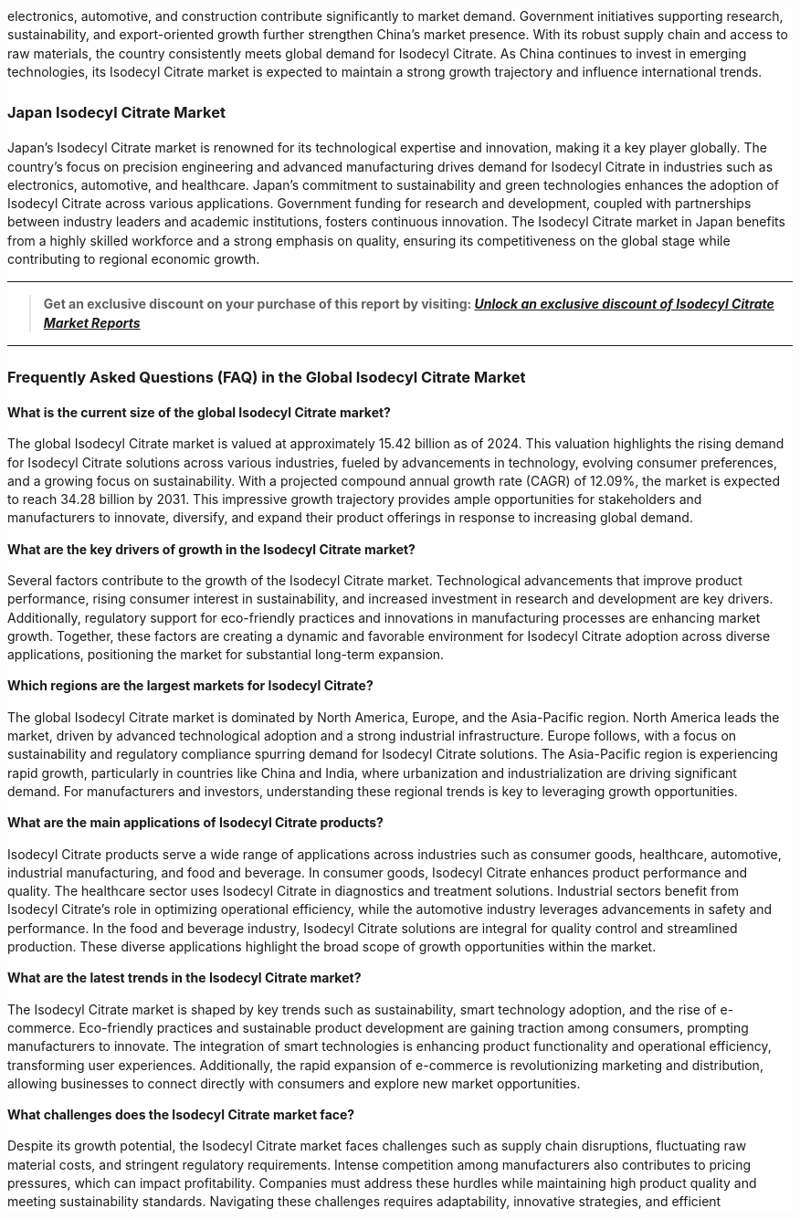 electronics, automotive, and construction contribute significantly to market demand. Government initiatives supporting research, sustainability, and export-oriented growth further strengthen China&rsquo;s market presence. With its robust supply chain and access to raw materials, the country consistently meets global demand for Isodecyl Citrate. As China continues to invest in emerging technologies, its Isodecyl Citrate market is expected to maintain a strong growth trajectory and influence international trends.</p><h3>Japan Isodecyl Citrate Market</h3><p>Japan&rsquo;s Isodecyl Citrate market is renowned for its technological expertise and innovation, making it a key player globally. The country&rsquo;s focus on precision engineering and advanced manufacturing drives demand for Isodecyl Citrate in industries such as electronics, automotive, and healthcare. Japan&rsquo;s commitment to sustainability and green technologies enhances the adoption of Isodecyl Citrate across various applications. Government funding for research and development, coupled with partnerships between industry leaders and academic institutions, fosters continuous innovation. The Isodecyl Citrate market in Japan benefits from a highly skilled workforce and a strong emphasis on quality, ensuring its competitiveness on the global stage while contributing to regional economic growth.</p><hr /><blockquote><p><strong>Get an exclusive discount on your purchase of this report by visiting: <em><a href="://marketresearchpulse.com/ask-for-discount/146063?utm_source=Github&amp;utm_medium=023">Unlock an exclusive discount of Isodecyl Citrate Market Reports</a></em>&nbsp;</strong></p></blockquote><hr /><h3>Frequently Asked Questions (FAQ) in the Global Isodecyl Citrate Market</h3><p><strong>What is the current size of the global Isodecyl Citrate market?</strong></p><p>The global Isodecyl Citrate market is valued at approximately 15.42 billion as of 2024. This valuation highlights the rising demand for Isodecyl Citrate solutions across various industries, fueled by advancements in technology, evolving consumer preferences, and a growing focus on sustainability. With a projected compound annual growth rate (CAGR) of 12.09%, the market is expected to reach 34.28 billion by 2031. This impressive growth trajectory provides ample opportunities for stakeholders and manufacturers to innovate, diversify, and expand their product offerings in response to increasing global demand.</p><p><strong>What are the key drivers of growth in the Isodecyl Citrate market?</strong></p><p>Several factors contribute to the growth of the Isodecyl Citrate market. Technological advancements that improve product performance, rising consumer interest in sustainability, and increased investment in research and development are key drivers. Additionally, regulatory support for eco-friendly practices and innovations in manufacturing processes are enhancing market growth. Together, these factors are creating a dynamic and favorable environment for Isodecyl Citrate adoption across diverse applications, positioning the market for substantial long-term expansion.</p><p><strong>Which regions are the largest markets for Isodecyl Citrate?</strong></p><p>The global Isodecyl Citrate market is dominated by North America, Europe, and the Asia-Pacific region. North America leads the market, driven by advanced technological adoption and a strong industrial infrastructure. Europe follows, with a focus on sustainability and regulatory compliance spurring demand for Isodecyl Citrate solutions. The Asia-Pacific region is experiencing rapid growth, particularly in countries like China and India, where urbanization and industrialization are driving significant demand. For manufacturers and investors, understanding these regional trends is key to leveraging growth opportunities.</p><p><strong>What are the main applications of Isodecyl Citrate products?</strong></p><p>Isodecyl Citrate products serve a wide range of applications across industries such as consumer goods, healthcare, automotive, industrial manufacturing, and food and beverage. In consumer goods, Isodecyl Citrate enhances product performance and quality. The healthcare sector uses Isodecyl Citrate in diagnostics and treatment solutions. Industrial sectors benefit from Isodecyl Citrate&rsquo;s role in optimizing operational efficiency, while the automotive industry leverages advancements in safety and performance. In the food and beverage industry, Isodecyl Citrate solutions are integral for quality control and streamlined production. These diverse applications highlight the broad scope of growth opportunities within the market.</p><p><strong>What are the latest trends in the Isodecyl Citrate market?</strong></p><p>The Isodecyl Citrate market is shaped by key trends such as sustainability, smart technology adoption, and the rise of e-commerce. Eco-friendly practices and sustainable product development are gaining traction among consumers, prompting manufacturers to innovate. The integration of smart technologies is enhancing product functionality and operational efficiency, transforming user experiences. Additionally, the rapid expansion of e-commerce is revolutionizing marketing and distribution, allowing businesses to connect directly with consumers and explore new market opportunities.</p><p><strong>What challenges does the Isodecyl Citrate market face?</strong></p><p>Despite its growth potential, the Isodecyl Citrate market faces challenges such as supply chain disruptions, fluctuating raw material costs, and stringent regulatory requirements. Intense competition among manufacturers also contributes to pricing pressures, which can impact profitability. Companies must address these hurdles while maintaining high product quality and meeting sustainability standards. Navigating these challenges requires adaptability, innovative strategies, and efficient